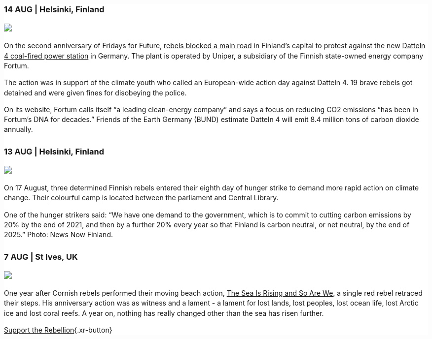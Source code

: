 ### 14 AUG | Helsinki, Finland

![](/assets/uploads/unchained17-image24.jpg)

On the second anniversary of Fridays for Future, [rebels blocked a main road](https://youtu.be/WlXE1lCaKCw) in Finland’s capital to protest against the new [Datteln 4 coal-fired power station](https://www.climatechangenews.com/2020/01/09/wont-let-germany-build-new-coal-power-plant/) in Germany. The plant is operated by Uniper, a subsidiary of the Finnish state-owned energy company Fortum.

The action was in support of the climate youth who called an European-wide action day against Datteln 4. 19 brave rebels got detained and were given fines for disobeying the police.

On its website, Fortum calls itself “a leading clean-energy company” and says a focus on reducing CO2 emissions “has been in Fortum’s DNA for decades.” Friends of the Earth Germany (BUND) estimate Datteln 4 will emit 8.4 million tons of carbon dioxide annually.

### 13 AUG | Helsinki, Finland

![](/assets/uploads/unchained17-image26.jpg)

On 17 August, three determined Finnish rebels entered their eighth day of hunger strike to demand more rapid action on climate change. Their [colourful camp](https://www.facebook.com/elokapina/videos/724062918446426/?t=35) is located between the parliament and Central Library.

One of the hunger strikers said: “We have one demand to the government, which is to commit to cutting carbon emissions by 20% by the end of 2021, and then by a further 20% every year so that Finland is carbon neutral, or net neutral, by the end of 2025.” Photo: News Now Finland.

### 7 AUG | St Ives, UK

![](/assets/uploads/unchained17-image2.jpg)

One year after Cornish rebels performed their moving beach action, [The Sea Is Rising and So Are We](https://www.youtube.com/watch?v=G_XcaAdjfTo&feature=youtu.be), a single red rebel retraced their steps. His anniversary action was as witness and a lament - a lament for lost lands, lost peoples, lost ocean life, lost Arctic ice and lost coral reefs. A year on, nothing has really changed other than the sea has risen further.

[Support the Rebellion](https://chuffed.org/project/xrinternational){.xr-button}
